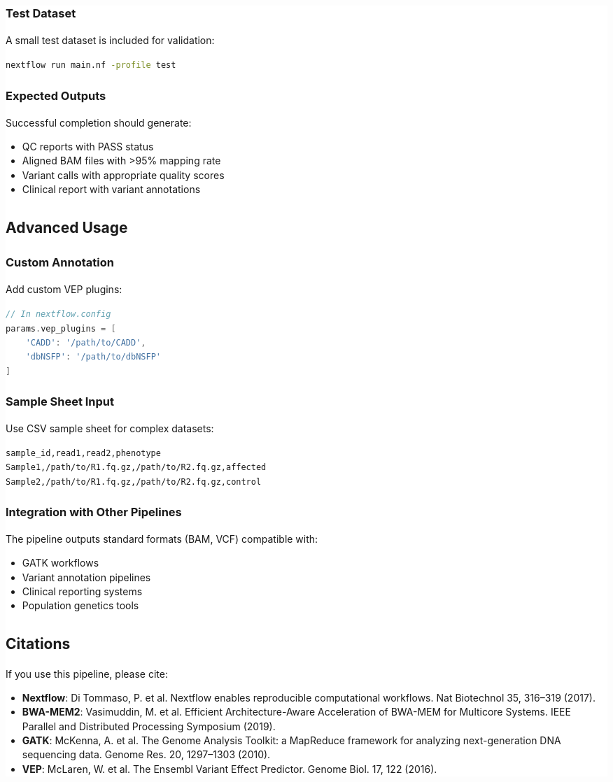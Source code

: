 ### Test Dataset

A small test dataset is included for validation:
```bash
nextflow run main.nf -profile test
```

### Expected Outputs

Successful completion should generate:
- QC reports with PASS status
- Aligned BAM files with >95% mapping rate
- Variant calls with appropriate quality scores
- Clinical report with variant annotations

## Advanced Usage

### Custom Annotation

Add custom VEP plugins:
```groovy
// In nextflow.config
params.vep_plugins = [
    'CADD': '/path/to/CADD',
    'dbNSFP': '/path/to/dbNSFP'
]
```

### Sample Sheet Input

Use CSV sample sheet for complex datasets:
```csv
sample_id,read1,read2,phenotype
Sample1,/path/to/R1.fq.gz,/path/to/R2.fq.gz,affected
Sample2,/path/to/R1.fq.gz,/path/to/R2.fq.gz,control
```

### Integration with Other Pipelines

The pipeline outputs standard formats (BAM, VCF) compatible with:
- GATK workflows
- Variant annotation pipelines  
- Clinical reporting systems
- Population genetics tools

## Citations

If you use this pipeline, please cite:

- **Nextflow**: Di Tommaso, P. et al. Nextflow enables reproducible computational workflows. Nat Biotechnol 35, 316–319 (2017).
- **BWA-MEM2**: Vasimuddin, M. et al. Efficient Architecture-Aware Acceleration of BWA-MEM for Multicore Systems. IEEE Parallel and Distributed Processing Symposium (2019).
- **GATK**: McKenna, A. et al. The Genome Analysis Toolkit: a MapReduce framework for analyzing next-generation DNA sequencing data. Genome Res. 20, 1297–1303 (2010).
- **VEP**: McLaren, W. et al. The Ensembl Variant Effect Predictor. Genome Biol. 17, 122 (2016).
